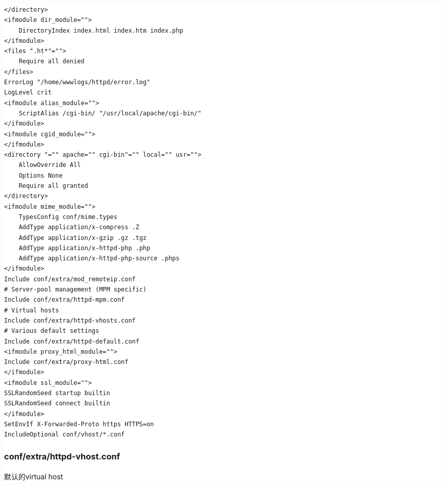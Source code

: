 ```
</directory>
<ifmodule dir_module="">
    DirectoryIndex index.html index.htm index.php
</ifmodule>
<files ".ht*"="">
    Require all denied
</files>
ErrorLog "/home/wwwlogs/httpd/error.log"
LogLevel crit
<ifmodule alias_module="">
    ScriptAlias /cgi-bin/ "/usr/local/apache/cgi-bin/"
</ifmodule>
<ifmodule cgid_module="">
</ifmodule>
<directory "="" apache="" cgi-bin"="" local="" usr="">
    AllowOverride All
    Options None
    Require all granted
</directory>
<ifmodule mime_module="">
    TypesConfig conf/mime.types
    AddType application/x-compress .Z
    AddType application/x-gzip .gz .tgz
    AddType application/x-httpd-php .php
    AddType application/x-httpd-php-source .phps
</ifmodule>
Include conf/extra/mod_remoteip.conf
# Server-pool management (MPM specific)
Include conf/extra/httpd-mpm.conf
# Virtual hosts
Include conf/extra/httpd-vhosts.conf
# Various default settings
Include conf/extra/httpd-default.conf
<ifmodule proxy_html_module="">
Include conf/extra/proxy-html.conf
</ifmodule>
<ifmodule ssl_module="">
SSLRandomSeed startup builtin
SSLRandomSeed connect builtin
</ifmodule>
SetEnvIf X-Forwarded-Proto https HTTPS=on
IncludeOptional conf/vhost/*.conf

```



### conf/extra/httpd-vhost.conf

默认的virtual host


